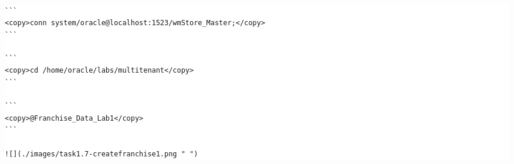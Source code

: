     ```
    <copy>conn system/oracle@localhost:1523/wmStore_Master;</copy>
    ```

    ```
    <copy>cd /home/oracle/labs/multitenant</copy>
    ```

    ```
    <copy>@Franchise_Data_Lab1</copy>
    ```

    ![](./images/task1.7-createfranchise1.png " ")

